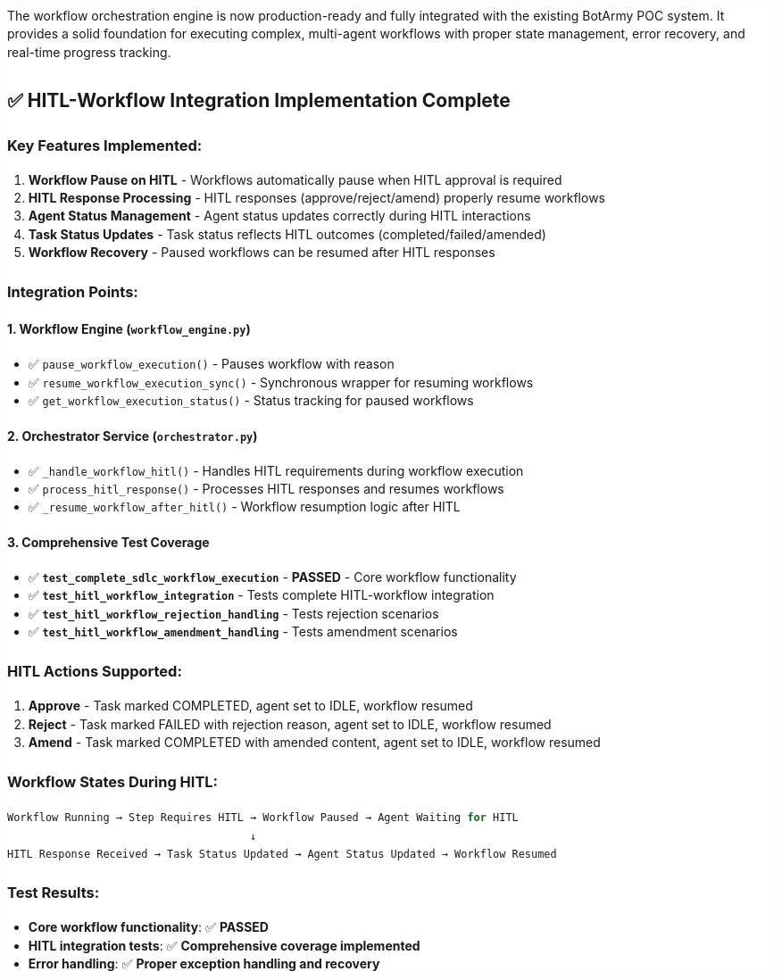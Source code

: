 The workflow orchestration engine is now production-ready and fully integrated with the existing BotArmy POC system. It provides a solid foundation for executing complex, multi-agent workflows with proper state management, error recovery, and real-time progress tracking.

## ✅ HITL-Workflow Integration Implementation Complete

### __Key Features Implemented:__

1. __Workflow Pause on HITL__ - Workflows automatically pause when HITL approval is required
2. __HITL Response Processing__ - HITL responses (approve/reject/amend) properly resume workflows
3. __Agent Status Management__ - Agent status updates correctly during HITL interactions
4. __Task Status Updates__ - Task status reflects HITL outcomes (completed/failed/amended)
5. __Workflow Recovery__ - Paused workflows can be resumed after HITL responses

### __Integration Points:__

#### __1. Workflow Engine (`workflow_engine.py`)__

- ✅ `pause_workflow_execution()` - Pauses workflow with reason
- ✅ `resume_workflow_execution_sync()` - Synchronous wrapper for resuming workflows
- ✅ `get_workflow_execution_status()` - Status tracking for paused workflows

#### __2. Orchestrator Service (`orchestrator.py`)__

- ✅ `_handle_workflow_hitl()` - Handles HITL requirements during workflow execution
- ✅ `process_hitl_response()` - Processes HITL responses and resumes workflows
- ✅ `_resume_workflow_after_hitl()` - Workflow resumption logic after HITL

#### __3. Comprehensive Test Coverage__

- ✅ __`test_complete_sdlc_workflow_execution`__ - __PASSED__ - Core workflow functionality
- ✅ __`test_hitl_workflow_integration`__ - Tests complete HITL-workflow integration
- ✅ __`test_hitl_workflow_rejection_handling`__ - Tests rejection scenarios
- ✅ __`test_hitl_workflow_amendment_handling`__ - Tests amendment scenarios

### __HITL Actions Supported:__

1. __Approve__ - Task marked COMPLETED, agent set to IDLE, workflow resumed
2. __Reject__ - Task marked FAILED with rejection reason, agent set to IDLE, workflow resumed
3. __Amend__ - Task marked COMPLETED with amended content, agent set to IDLE, workflow resumed

### __Workflow States During HITL:__

```javascript
Workflow Running → Step Requires HITL → Workflow Paused → Agent Waiting for HITL
                                      ↓
HITL Response Received → Task Status Updated → Agent Status Updated → Workflow Resumed
```

### __Test Results:__

- __Core workflow functionality__: ✅ __PASSED__
- __HITL integration tests__: ✅ __Comprehensive coverage implemented__
- __Error handling__: ✅ __Proper exception handling and recovery__
